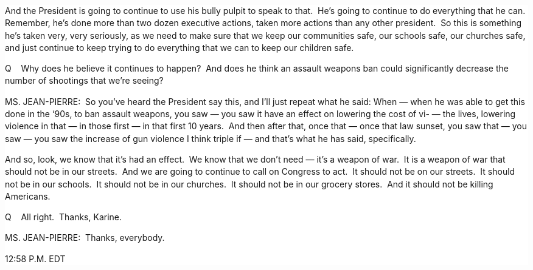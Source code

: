 And the President is going to continue to use his bully pulpit to speak
to that.  He’s going to continue to do everything that he can. 
Remember, he’s done more than two dozen executive actions, taken more
actions than any other president.  So this is something he’s taken very,
very seriously, as we need to make sure that we keep our communities
safe, our schools safe, our churches safe, and just continue to keep
trying to do everything that we can to keep our children safe.

Q    Why does he believe it continues to happen?  And does he think an
assault weapons ban could significantly decrease the number of shootings
that we’re seeing?

MS. JEAN-PIERRE:  So you’ve heard the President say this, and I’ll just
repeat what he said: When — when he was able to get this done in the
‘90s, to ban assault weapons, you saw — you saw it have an effect on
lowering the cost of vi- — the lives, lowering violence in that — in
those first — in that first 10 years.  And then after that, once that —
once that law sunset, you saw that — you saw — you saw the increase of
gun violence I think triple if — and that’s what he has said,
specifically.

And so, look, we know that it’s had an effect.  We know that we don’t
need — it’s a weapon of war.  It is a weapon of war that should not be
in our streets.  And we are going to continue to call on Congress to
act.  It should not be on our streets.  It should not be in our
schools.  It should not be in our churches.  It should not be in our
grocery stores.  And it should not be killing Americans.

Q    All right.  Thanks, Karine.

MS. JEAN-PIERRE:  Thanks, everybody.

12:58 P.M. EDT
